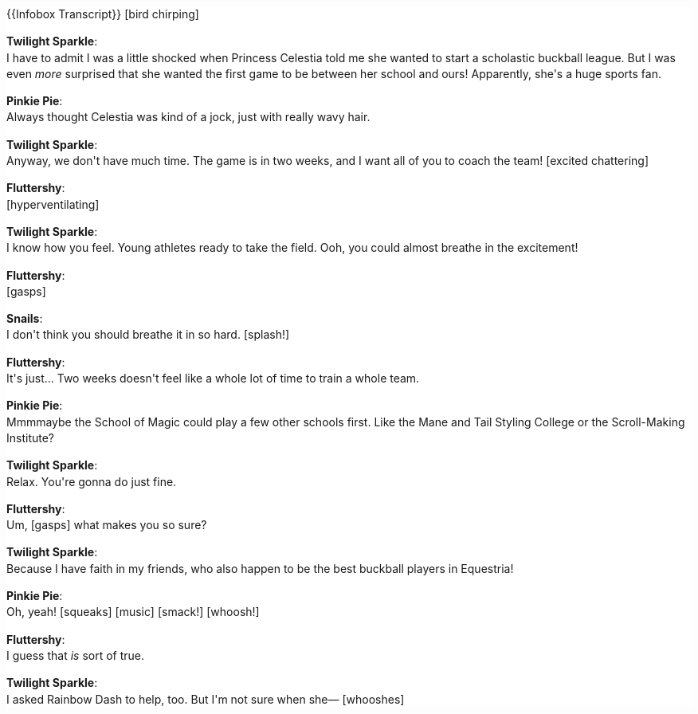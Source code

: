 {{Infobox Transcript}}
[bird chirping]

**Twilight Sparkle**:  
I have to admit I was a little shocked when Princess Celestia told me she wanted to start a scholastic buckball league. But I was even *more* surprised that she wanted the first game to be between her school and ours! Apparently, she's a huge sports fan.

**Pinkie Pie**:  
Always thought Celestia was kind of a jock, just with really wavy hair.

**Twilight Sparkle**:  
Anyway, we don't have much time. The game is in two weeks, and I want all of you to coach the team!
[excited chattering]

**Fluttershy**:  
[hyperventilating]

**Twilight Sparkle**:  
I know how you feel. Young athletes ready to take the field. Ooh, you could almost breathe in the excitement!

**Fluttershy**:  
[gasps]

**Snails**:  
I don't think you should breathe it in so hard.
[splash!]

**Fluttershy**:  
It's just... Two weeks doesn't feel like a whole lot of time to train a whole team.

**Pinkie Pie**:  
Mmmmaybe the School of Magic could play a few other schools first. Like the Mane and Tail Styling College or the Scroll-Making Institute?

**Twilight Sparkle**:  
Relax. You're gonna do just fine.

**Fluttershy**:  
Um, [gasps] what makes you so sure?

**Twilight Sparkle**:  
Because I have faith in my friends, who also happen to be the best buckball players in Equestria!

**Pinkie Pie**:  
Oh, yeah!
[squeaks]
[music]
[smack!]
[whoosh!]

**Fluttershy**:  
I guess that *is* sort of true.

**Twilight Sparkle**:  
I asked Rainbow Dash to help, too. But I'm not sure when she—
[whooshes]
